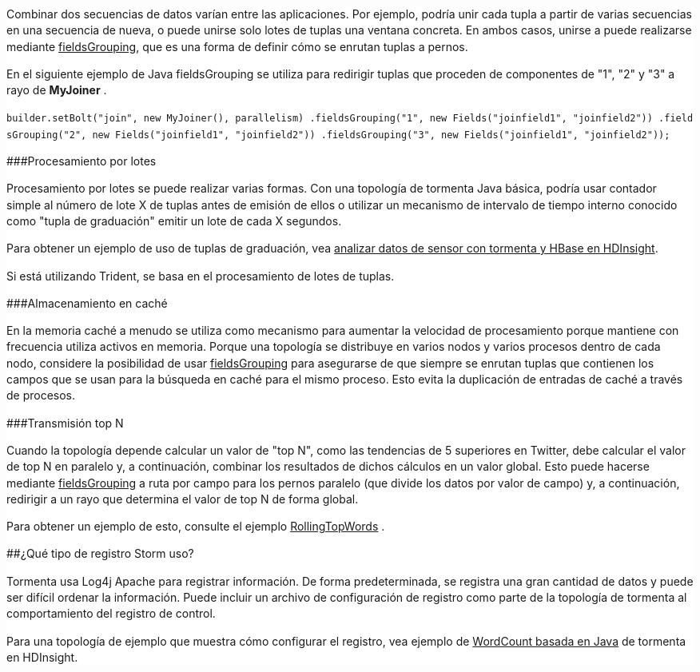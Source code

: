 Combinar dos secuencias de datos varían entre las aplicaciones. Por ejemplo, podría unir cada tupla a partir de varias secuencias en una secuencia de nueva, o puede unirse solo lotes de tuplas una ventana concreta. En ambos casos, unirse a puede realizarse mediante [fieldsGrouping](http://javadox.com/org.apache.storm/storm-core/0.9.1-incubating/backtype/storm/topology/InputDeclarer.html#fieldsGrouping%28java.lang.String,%20backtype.storm.tuple.Fields%29), que es una forma de definir cómo se enrutan tuplas a pernos.

En el siguiente ejemplo de Java fieldsGrouping se utiliza para redirigir tuplas que proceden de componentes de "1", "2" y "3" a rayo de **MyJoiner** .

    builder.setBolt("join", new MyJoiner(), parallelism) .fieldsGrouping("1", new Fields("joinfield1", "joinfield2")) .fieldsGrouping("2", new Fields("joinfield1", "joinfield2")) .fieldsGrouping("3", new Fields("joinfield1", "joinfield2"));

###<a name="batching"></a>Procesamiento por lotes

Procesamiento por lotes se puede realizar varias formas. Con una topología de tormenta Java básica, podría usar contador simple al número de lote X de tuplas antes de emisión de ellos o utilizar un mecanismo de intervalo de tiempo interno conocido como "tupla de graduación" emitir un lote de cada X segundos.

Para obtener un ejemplo de uso de tuplas de graduación, vea [analizar datos de sensor con tormenta y HBase en HDInsight](hdinsight-storm-sensor-data-analysis.md).

Si está utilizando Trident, se basa en el procesamiento de lotes de tuplas.

###<a name="caching"></a>Almacenamiento en caché

En la memoria caché a menudo se utiliza como mecanismo para aumentar la velocidad de procesamiento porque mantiene con frecuencia utiliza activos en memoria. Porque una topología se distribuye en varios nodos y varios procesos dentro de cada nodo, considere la posibilidad de usar [fieldsGrouping](http://javadox.com/org.apache.storm/storm-core/0.9.1-incubating/backtype/storm/topology/InputDeclarer.html#fieldsGrouping%28java.lang.String,%20backtype.storm.tuple.Fields%29) para asegurarse de que siempre se enrutan tuplas que contienen los campos que se usan para la búsqueda en caché para el mismo proceso. Esto evita la duplicación de entradas de caché a través de procesos.

###<a name="streaming-top-n"></a>Transmisión top N

Cuando la topología depende calcular un valor de "top N", como las tendencias de 5 superiores en Twitter, debe calcular el valor de top N en paralelo y, a continuación, combinar los resultados de dichos cálculos en un valor global. Esto puede hacerse mediante [fieldsGrouping](http://javadox.com/org.apache.storm/storm-core/0.9.1-incubating/backtype/storm/topology/InputDeclarer.html#fieldsGrouping%28java.lang.String,%20backtype.storm.tuple.Fields%29) a ruta por campo para los pernos paralelo (que divide los datos por valor de campo) y, a continuación, redirigir a un rayo que determina el valor de top N de forma global.

Para obtener un ejemplo de esto, consulte el ejemplo [RollingTopWords](https://github.com/nathanmarz/storm-starter/blob/master/src/jvm/storm/starter/RollingTopWords.java) .

##<a name="what-type-of-logging-does-storm-use"></a>¿Qué tipo de registro Storm uso?

Tormenta usa Log4j Apache para registrar información. De forma predeterminada, se registra una gran cantidad de datos y puede ser difícil ordenar la información. Puede incluir un archivo de configuración de registro como parte de la topología de tormenta al comportamiento del registro de control.

Para una topología de ejemplo que muestra cómo configurar el registro, vea ejemplo de [WordCount basada en Java](hdinsight-storm-develop-java-topology.md) de tormenta en HDInsight.
